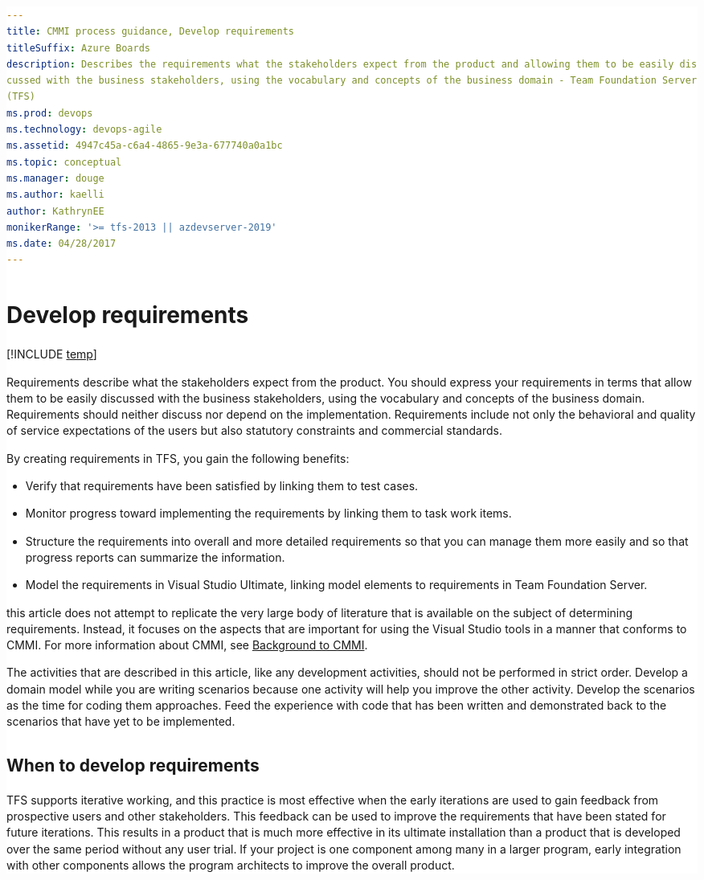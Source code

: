```yaml
---
title: CMMI process guidance, Develop requirements
titleSuffix: Azure Boards
description: Describes the requirements what the stakeholders expect from the product and allowing them to be easily discussed with the business stakeholders, using the vocabulary and concepts of the business domain - Team Foundation Server (TFS)
ms.prod: devops
ms.technology: devops-agile
ms.assetid: 4947c45a-c6a4-4865-9e3a-677740a0a1bc
ms.topic: conceptual
ms.manager: douge
ms.author: kaelli
author: KathrynEE
monikerRange: '>= tfs-2013 || azdevserver-2019'
ms.date: 04/28/2017
---
```


# Develop requirements

[!INCLUDE [temp](../../../_shared/version-vsts-tfs-all-versions.md)]

Requirements describe what the stakeholders expect from the product. You should express your requirements in terms that allow them to be easily discussed with the business stakeholders, using the vocabulary and concepts of the business domain. Requirements should neither discuss nor depend on the implementation. Requirements include not only the behavioral and quality of service expectations of the users but also statutory constraints and commercial standards.  
  
 By creating requirements in TFS, you gain the following benefits:  
  
-   Verify that requirements have been satisfied by linking them to test cases.  
  
-   Monitor progress toward implementing the requirements by linking them to task work items.  
  
-   Structure the requirements into overall and more detailed requirements so that you can manage them more easily and so that progress reports can summarize the information.  
  
-   Model the requirements in Visual Studio Ultimate, linking model elements to requirements in Team Foundation Server.  
  
 this article does not attempt to replicate the very large body of literature that is available on the subject of determining requirements. Instead, it focuses on the aspects that are important for using the Visual Studio tools in a manner that conforms to CMMI. For more information about CMMI, see [Background to CMMI](guidance-background-to-cmmi.md).  
  
 The activities that are described in this article, like any development activities, should not be performed in strict order. Develop a domain model while you are writing scenarios because one activity will help you improve the other activity. Develop the scenarios as the time for coding them approaches. Feed the experience with code that has been written and demonstrated back to the scenarios that have yet to be implemented.  
  
##  <a name="When"></a> When to develop requirements  
 TFS supports iterative working, and this practice is most effective when the early iterations are used to gain feedback from prospective users and other stakeholders. This feedback can be used to improve the requirements that have been stated for future iterations. This results in a product that is much more effective in its ultimate installation than a product that is developed over the same period without any user trial. If your project is one component among many in a larger program, early integration with other components allows the program architects to improve the overall product.  
  